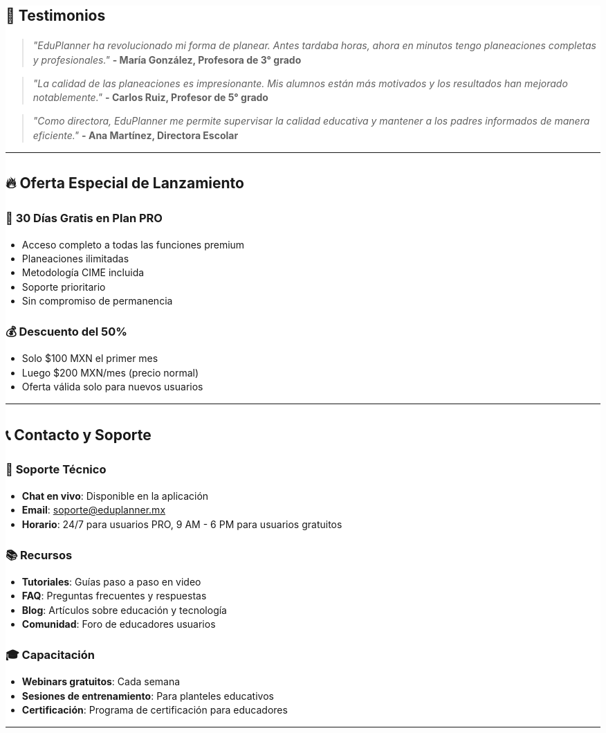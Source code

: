 
## 💬 **Testimonios**

> *"EduPlanner ha revolucionado mi forma de planear. Antes tardaba horas, ahora en minutos tengo planeaciones completas y profesionales."*
> **- María González, Profesora de 3° grado**

> *"La calidad de las planeaciones es impresionante. Mis alumnos están más motivados y los resultados han mejorado notablemente."*
> **- Carlos Ruiz, Profesor de 5° grado**

> *"Como directora, EduPlanner me permite supervisar la calidad educativa y mantener a los padres informados de manera eficiente."*
> **- Ana Martínez, Directora Escolar**

---

## 🔥 **Oferta Especial de Lanzamiento**

### 🎁 **30 Días Gratis en Plan PRO**
- Acceso completo a todas las funciones premium
- Planeaciones ilimitadas
- Metodología CIME incluida
- Soporte prioritario
- Sin compromiso de permanencia

### 💰 **Descuento del 50%**
- Solo $100 MXN el primer mes
- Luego $200 MXN/mes (precio normal)
- Oferta válida solo para nuevos usuarios

---

## 📞 **Contacto y Soporte**

### 💬 **Soporte Técnico**
- **Chat en vivo**: Disponible en la aplicación
- **Email**: soporte@eduplanner.mx
- **Horario**: 24/7 para usuarios PRO, 9 AM - 6 PM para usuarios gratuitos

### 📚 **Recursos**
- **Tutoriales**: Guías paso a paso en video
- **FAQ**: Preguntas frecuentes y respuestas
- **Blog**: Artículos sobre educación y tecnología
- **Comunidad**: Foro de educadores usuarios

### 🎓 **Capacitación**
- **Webinars gratuitos**: Cada semana
- **Sesiones de entrenamiento**: Para planteles educativos
- **Certificación**: Programa de certificación para educadores

---